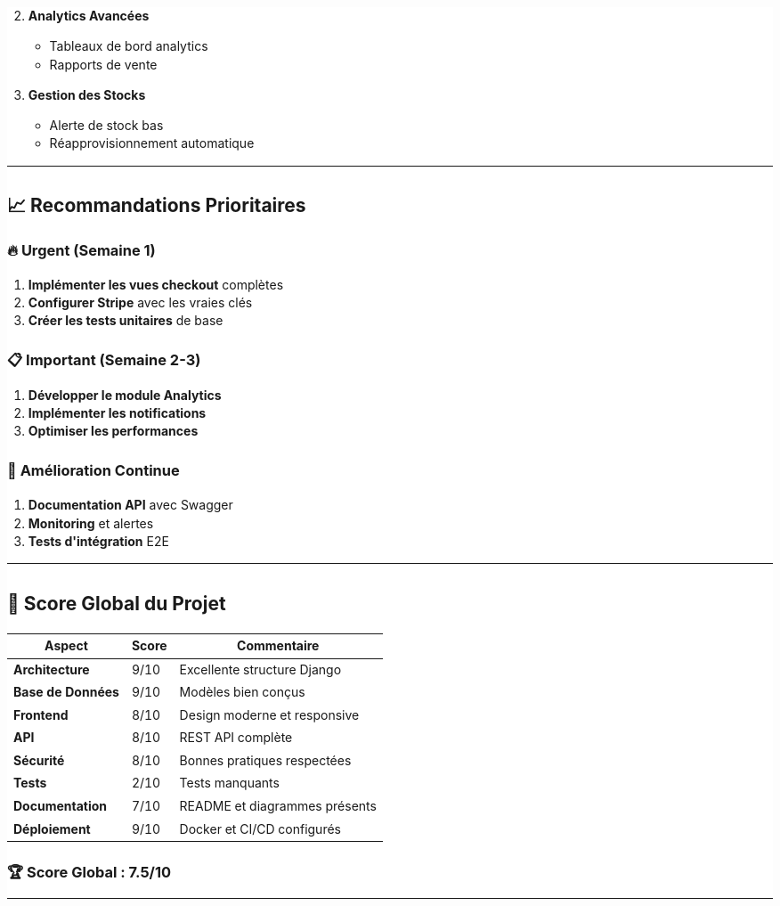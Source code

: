 2. **Analytics Avancées**
   - Tableaux de bord analytics
   - Rapports de vente

3. **Gestion des Stocks**
   - Alerte de stock bas
   - Réapprovisionnement automatique

---

## 📈 Recommandations Prioritaires

### 🔥 **Urgent (Semaine 1)**
1. **Implémenter les vues checkout** complètes
2. **Configurer Stripe** avec les vraies clés
3. **Créer les tests unitaires** de base

### 📋 **Important (Semaine 2-3)**
1. **Développer le module Analytics**
2. **Implémenter les notifications**
3. **Optimiser les performances**

### 🎯 **Amélioration Continue**
1. **Documentation API** avec Swagger
2. **Monitoring** et alertes
3. **Tests d'intégration** E2E

---

## 🎯 Score Global du Projet

| Aspect | Score | Commentaire |
|--------|-------|-------------|
| **Architecture** | 9/10 | Excellente structure Django |
| **Base de Données** | 9/10 | Modèles bien conçus |
| **Frontend** | 8/10 | Design moderne et responsive |
| **API** | 8/10 | REST API complète |
| **Sécurité** | 8/10 | Bonnes pratiques respectées |
| **Tests** | 2/10 | Tests manquants |
| **Documentation** | 7/10 | README et diagrammes présents |
| **Déploiement** | 9/10 | Docker et CI/CD configurés |

### 🏆 **Score Global : 7.5/10**

---
